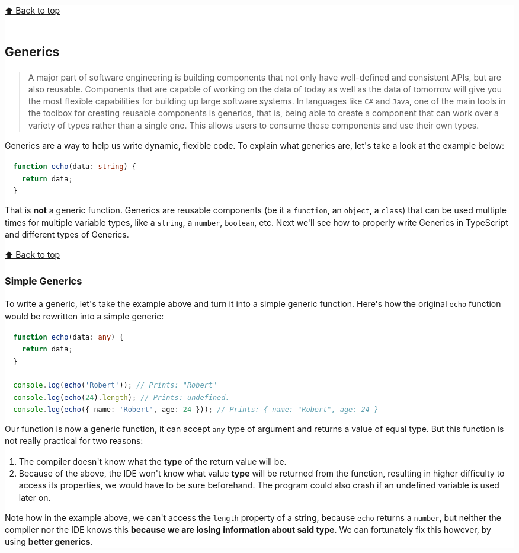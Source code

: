 [⬆️ Back to top](#table-of-contents)<br>

---

## Generics

> A major part of software engineering is building components that not only have well-defined and consistent APIs, but are also reusable. Components that are capable of working on the data of today as well as the data of tomorrow will give you the most flexible capabilities for building up large software systems.
> In languages like `C#` and `Java`, one of the main tools in the toolbox for creating reusable components is generics, that is, being able to create a component that can work over a variety of types rather than a single one. This allows users to consume these components and use their own types.

Generics are a way to help us write dynamic, flexible code. To explain what generics are, let's take a look at the example below:

```ts
  function echo(data: string) {
    return data;
  }
```

That is **not** a generic function. Generics are reusable components (be it a `function`, an `object`, a `class`) that can be used multiple times for multiple variable types, like a `string`, a `number`, `boolean`, etc. Next we'll see how to properly write Generics in TypeScript and different types of Generics.

[⬆️ Back to top](#table-of-contents)<br>

### Simple Generics

To write a generic, let's take the example above and turn it into a simple generic function. Here's how the original `echo` function would be rewritten into a simple generic:

```ts
  function echo(data: any) {
    return data;
  }

  console.log(echo('Robert')); // Prints: "Robert"
  console.log(echo(24).length); // Prints: undefined.
  console.log(echo({ name: 'Robert', age: 24 })); // Prints: { name: "Robert", age: 24 }
```

Our function is now a generic function, it can accept `any` type of argument and returns a value of equal type. But this function is not really practical for two reasons:

1. The compiler doesn't know what the **type** of the return value will be.
2. Because of the above, the IDE won't know what value **type** will be returned from the function, resulting in higher difficulty to access its properties, we would have to be sure beforehand. The program could also crash if an undefined variable is used later on.

Note how in the example above, we can't access the `length` property of a string, because `echo` returns a `number`, but neither the compiler nor the IDE knows this **because we are losing information about said type**. We can fortunately fix this however, by using **better generics**.
